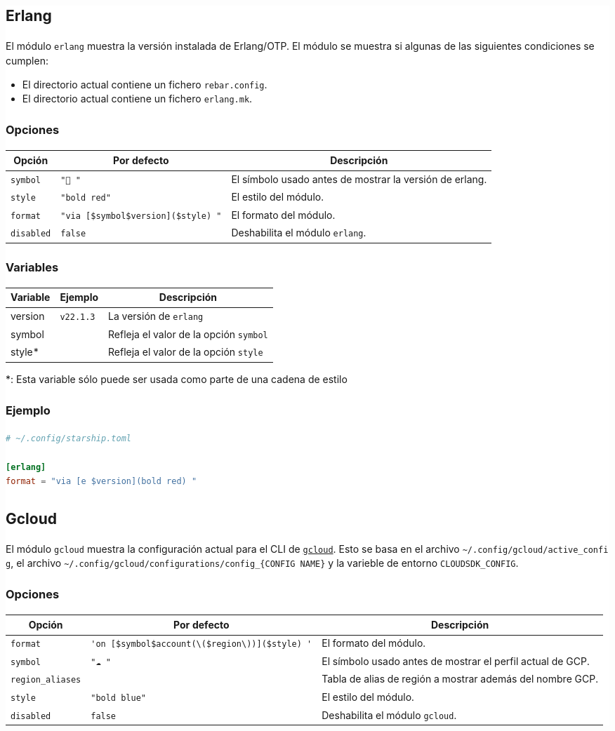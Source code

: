 ## Erlang

El módulo `erlang` muestra la versión instalada de Erlang/OTP. El módulo se muestra si algunas de las siguientes condiciones se cumplen:

- El directorio actual contiene un fichero `rebar.config`.
- El directorio actual contiene un fichero `erlang.mk`.

### Opciones

| Opción     | Por defecto                        | Descripción                                             |
| ---------- | ---------------------------------- | ------------------------------------------------------- |
| `symbol`   | `" "`                             | El símbolo usado antes de mostrar la versión de erlang. |
| `style`    | `"bold red"`                       | El estilo del módulo.                                   |
| `format`   | `"via [$symbol$version]($style) "` | El formato del módulo.                                  |
| `disabled` | `false`                            | Deshabilita el módulo `erlang`.                         |

### Variables

| Variable  | Ejemplo   | Descripción                            |
| --------- | --------- | -------------------------------------- |
| version   | `v22.1.3` | La versión de `erlang`                 |
| symbol    |           | Refleja el valor de la opción `symbol` |
| style\* |           | Refleja el valor de la opción `style`  |

\*: Esta variable sólo puede ser usada como parte de una cadena de estilo

### Ejemplo

```toml
# ~/.config/starship.toml

[erlang]
format = "via [e $version](bold red) "
```

## Gcloud

El módulo `gcloud` muestra la configuración actual para el CLI de [`gcloud`](https://cloud.google.com/sdk/gcloud). Esto se basa en el archivo `~/.config/gcloud/active_config`, el archivo `~/.config/gcloud/configurations/config_{CONFIG NAME}` y la varieble de entorno `CLOUDSDK_CONFIG`.

### Opciones

| Opción           | Por defecto                                      | Descripción                                                |
| ---------------- | ------------------------------------------------ | ---------------------------------------------------------- |
| `format`         | `'on [$symbol$account(\($region\))]($style) '` | El formato del módulo.                                     |
| `symbol`         | `"☁️ "`                                          | El símbolo usado antes de mostrar el perfil actual de GCP. |
| `region_aliases` |                                                  | Tabla de alias de región a mostrar además del nombre GCP.  |
| `style`          | `"bold blue"`                                    | El estilo del módulo.                                      |
| `disabled`       | `false`                                          | Deshabilita el módulo `gcloud`.                            |
